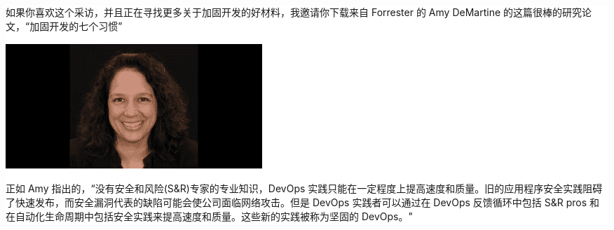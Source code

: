 如果你喜欢这个采访，并且正在寻找更多关于加固开发的好材料，我邀请你下载来自 Forrester 的 Amy DeMartine 的这篇很棒的研究论文，“加固开发的七个习惯”

![Untitled2](img/4442405be7e657f6e55e0482d62010d6.png)

正如 Amy 指出的，“没有安全和风险(S&R)专家的专业知识，DevOps 实践只能在一定程度上提高速度和质量。旧的应用程序安全实践阻碍了快速发布，而安全漏洞代表的缺陷可能会使公司面临网络攻击。但是 DevOps 实践者可以通过在 DevOps 反馈循环中包括 S&R pros 和在自动化生命周期中包括安全实践来提高速度和质量。这些新的实践被称为坚固的 DevOps。"
